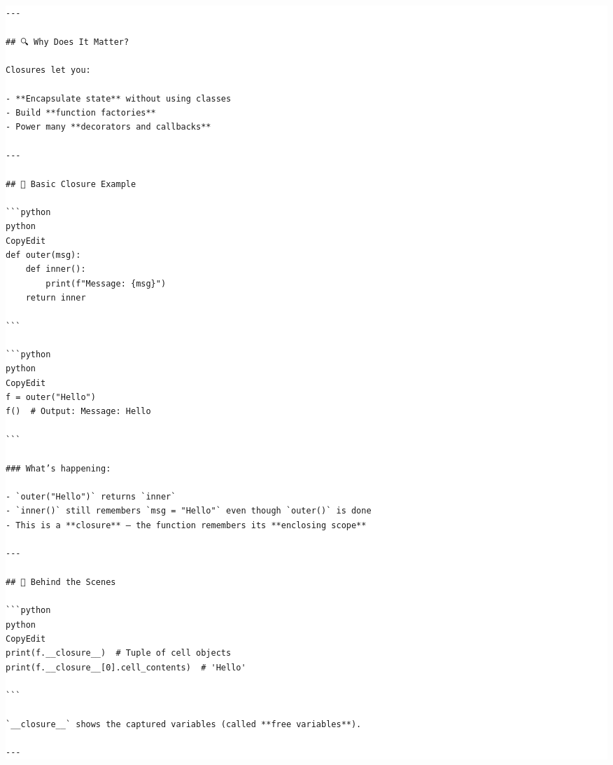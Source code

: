     ---
    
    ## 🔍 Why Does It Matter?
    
    Closures let you:
    
    - **Encapsulate state** without using classes
    - Build **function factories**
    - Power many **decorators and callbacks**
    
    ---
    
    ## 🔧 Basic Closure Example
    
    ```python
    python
    CopyEdit
    def outer(msg):
        def inner():
            print(f"Message: {msg}")
        return inner
    
    ```
    
    ```python
    python
    CopyEdit
    f = outer("Hello")
    f()  # Output: Message: Hello
    
    ```
    
    ### What’s happening:
    
    - `outer("Hello")` returns `inner`
    - `inner()` still remembers `msg = "Hello"` even though `outer()` is done
    - This is a **closure** — the function remembers its **enclosing scope**
    
    ---
    
    ## 🧠 Behind the Scenes
    
    ```python
    python
    CopyEdit
    print(f.__closure__)  # Tuple of cell objects
    print(f.__closure__[0].cell_contents)  # 'Hello'
    
    ```
    
    `__closure__` shows the captured variables (called **free variables**).
    
    ---
    
